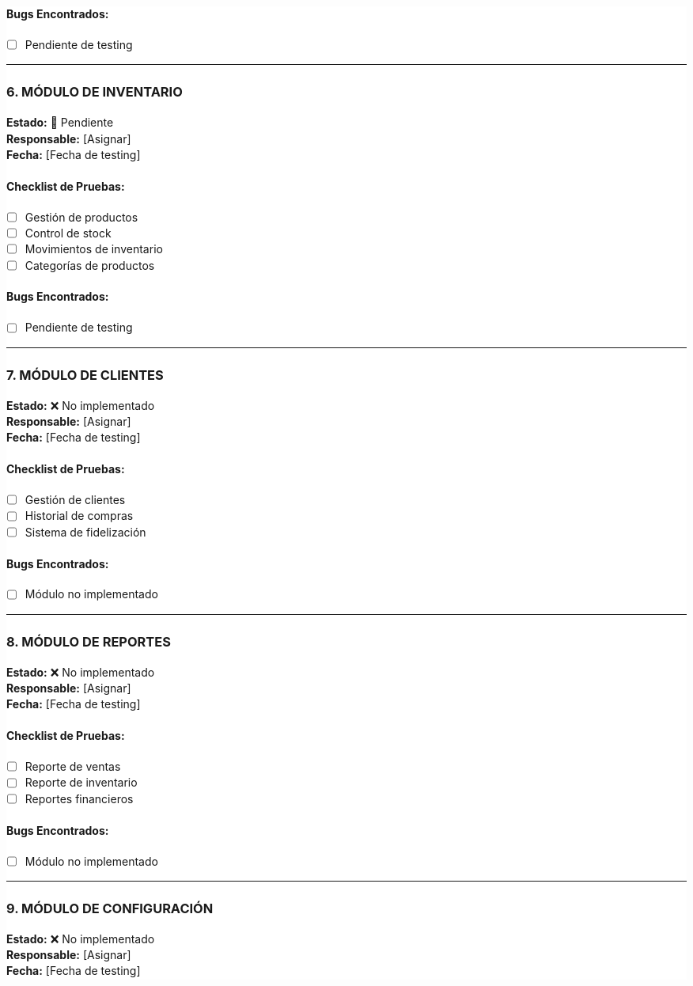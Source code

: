 #### Bugs Encontrados:
- [ ] Pendiente de testing

---

### 6. MÓDULO DE INVENTARIO
**Estado:** 🔄 Pendiente  
**Responsable:** [Asignar]  
**Fecha:** [Fecha de testing]

#### Checklist de Pruebas:
- [ ] Gestión de productos
- [ ] Control de stock
- [ ] Movimientos de inventario
- [ ] Categorías de productos

#### Bugs Encontrados:
- [ ] Pendiente de testing

---

### 7. MÓDULO DE CLIENTES
**Estado:** ❌ No implementado  
**Responsable:** [Asignar]  
**Fecha:** [Fecha de testing]

#### Checklist de Pruebas:
- [ ] Gestión de clientes
- [ ] Historial de compras
- [ ] Sistema de fidelización

#### Bugs Encontrados:
- [ ] Módulo no implementado

---

### 8. MÓDULO DE REPORTES
**Estado:** ❌ No implementado  
**Responsable:** [Asignar]  
**Fecha:** [Fecha de testing]

#### Checklist de Pruebas:
- [ ] Reporte de ventas
- [ ] Reporte de inventario
- [ ] Reportes financieros

#### Bugs Encontrados:
- [ ] Módulo no implementado

---

### 9. MÓDULO DE CONFIGURACIÓN
**Estado:** ❌ No implementado  
**Responsable:** [Asignar]  
**Fecha:** [Fecha de testing]
